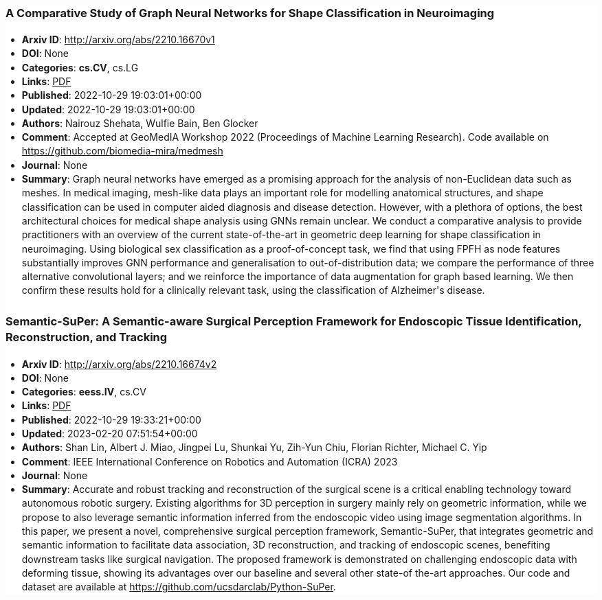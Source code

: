 

### A Comparative Study of Graph Neural Networks for Shape Classification in Neuroimaging
- **Arxiv ID**: http://arxiv.org/abs/2210.16670v1
- **DOI**: None
- **Categories**: **cs.CV**, cs.LG
- **Links**: [PDF](http://arxiv.org/pdf/2210.16670v1)
- **Published**: 2022-10-29 19:03:01+00:00
- **Updated**: 2022-10-29 19:03:01+00:00
- **Authors**: Nairouz Shehata, Wulfie Bain, Ben Glocker
- **Comment**: Accepted at GeoMedIA Workshop 2022 (Proceedings of Machine Learning
  Research). Code available on https://github.com/biomedia-mira/medmesh
- **Journal**: None
- **Summary**: Graph neural networks have emerged as a promising approach for the analysis of non-Euclidean data such as meshes. In medical imaging, mesh-like data plays an important role for modelling anatomical structures, and shape classification can be used in computer aided diagnosis and disease detection. However, with a plethora of options, the best architectural choices for medical shape analysis using GNNs remain unclear. We conduct a comparative analysis to provide practitioners with an overview of the current state-of-the-art in geometric deep learning for shape classification in neuroimaging. Using biological sex classification as a proof-of-concept task, we find that using FPFH as node features substantially improves GNN performance and generalisation to out-of-distribution data; we compare the performance of three alternative convolutional layers; and we reinforce the importance of data augmentation for graph based learning. We then confirm these results hold for a clinically relevant task, using the classification of Alzheimer's disease.



### Semantic-SuPer: A Semantic-aware Surgical Perception Framework for Endoscopic Tissue Identification, Reconstruction, and Tracking
- **Arxiv ID**: http://arxiv.org/abs/2210.16674v2
- **DOI**: None
- **Categories**: **eess.IV**, cs.CV
- **Links**: [PDF](http://arxiv.org/pdf/2210.16674v2)
- **Published**: 2022-10-29 19:33:21+00:00
- **Updated**: 2023-02-20 07:51:54+00:00
- **Authors**: Shan Lin, Albert J. Miao, Jingpei Lu, Shunkai Yu, Zih-Yun Chiu, Florian Richter, Michael C. Yip
- **Comment**: IEEE International Conference on Robotics and Automation (ICRA) 2023
- **Journal**: None
- **Summary**: Accurate and robust tracking and reconstruction of the surgical scene is a critical enabling technology toward autonomous robotic surgery. Existing algorithms for 3D perception in surgery mainly rely on geometric information, while we propose to also leverage semantic information inferred from the endoscopic video using image segmentation algorithms. In this paper, we present a novel, comprehensive surgical perception framework, Semantic-SuPer, that integrates geometric and semantic information to facilitate data association, 3D reconstruction, and tracking of endoscopic scenes, benefiting downstream tasks like surgical navigation. The proposed framework is demonstrated on challenging endoscopic data with deforming tissue, showing its advantages over our baseline and several other state-of the-art approaches. Our code and dataset are available at https://github.com/ucsdarclab/Python-SuPer.
